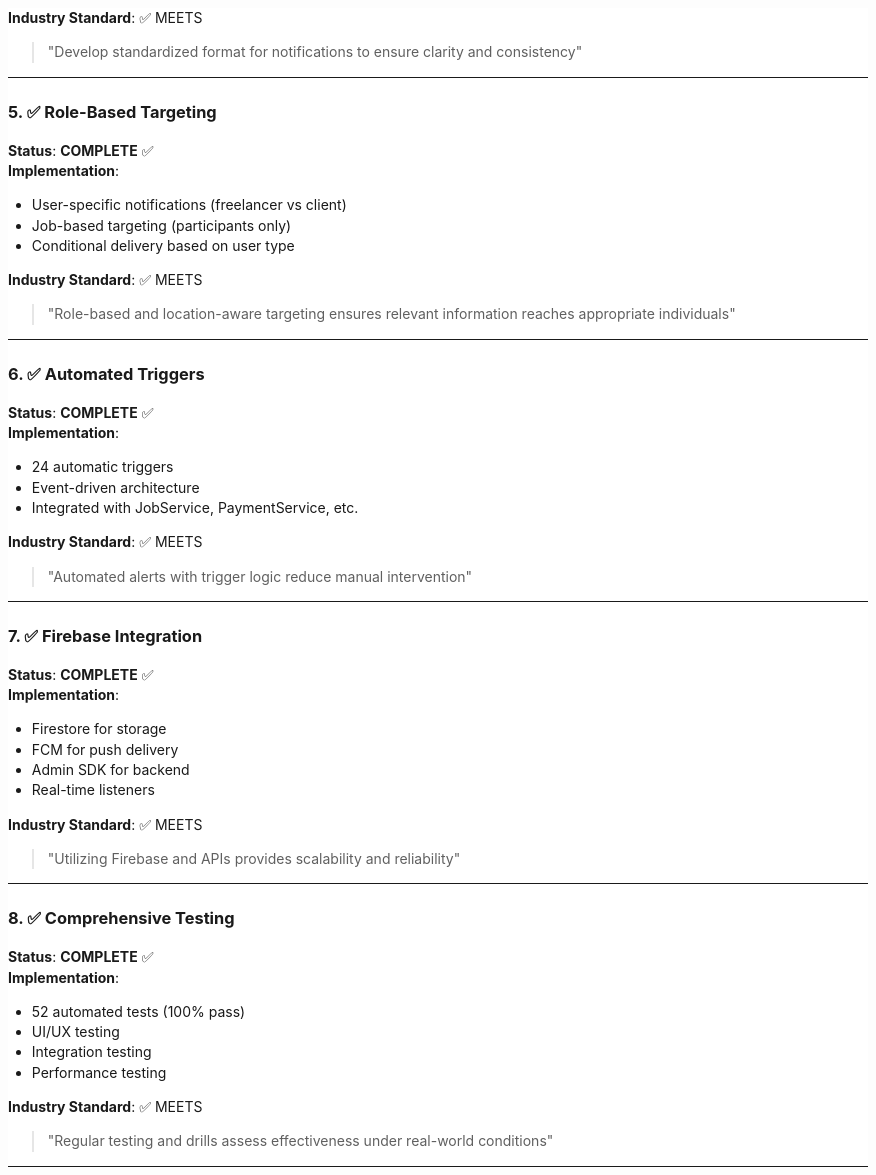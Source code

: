 **Industry Standard**: ✅ MEETS
> "Develop standardized format for notifications to ensure clarity and consistency"

---

### **5. ✅ Role-Based Targeting**
**Status**: **COMPLETE** ✅  
**Implementation**:
- User-specific notifications (freelancer vs client)
- Job-based targeting (participants only)
- Conditional delivery based on user type

**Industry Standard**: ✅ MEETS
> "Role-based and location-aware targeting ensures relevant information reaches appropriate individuals"

---

### **6. ✅ Automated Triggers**
**Status**: **COMPLETE** ✅  
**Implementation**:
- 24 automatic triggers
- Event-driven architecture
- Integrated with JobService, PaymentService, etc.

**Industry Standard**: ✅ MEETS
> "Automated alerts with trigger logic reduce manual intervention"

---

### **7. ✅ Firebase Integration**
**Status**: **COMPLETE** ✅  
**Implementation**:
- Firestore for storage
- FCM for push delivery
- Admin SDK for backend
- Real-time listeners

**Industry Standard**: ✅ MEETS
> "Utilizing Firebase and APIs provides scalability and reliability"

---

### **8. ✅ Comprehensive Testing**
**Status**: **COMPLETE** ✅  
**Implementation**:
- 52 automated tests (100% pass)
- UI/UX testing
- Integration testing
- Performance testing

**Industry Standard**: ✅ MEETS
> "Regular testing and drills assess effectiveness under real-world conditions"

---